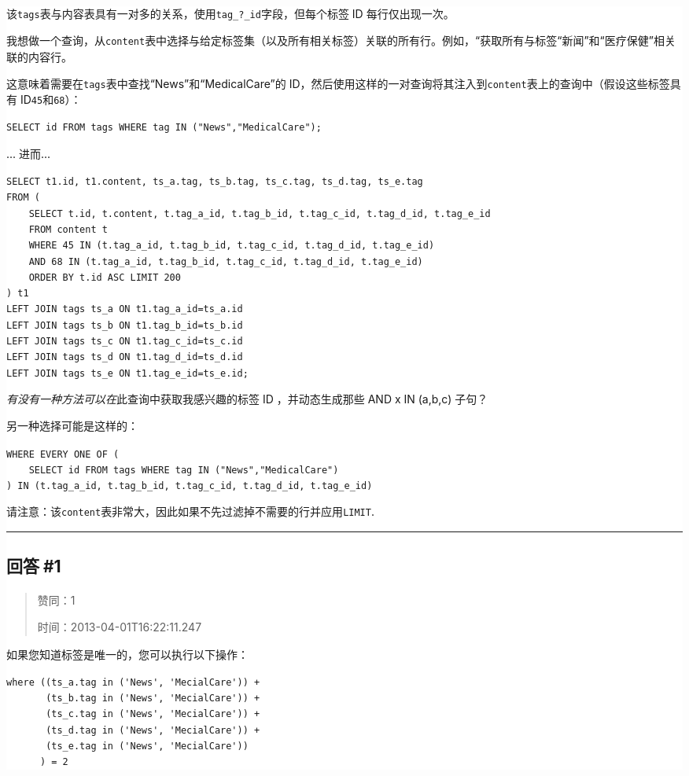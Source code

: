 该`tags`表与内容表具有一对多的关系，使用`tag_?_id`字段，但每个标签 ID 每行仅出现一次。

我想做一个查询，从`content`表中选择与给定标签集（以及所有相关标签）关联的所有行。例如，“获取所有与标签“新闻”和“医疗保健”相关联的内容行。

这意味着需要在`tags`表中查找“News”和“MedicalCare”的 ID，然后使用这样的一对查询将其注入到`content`表上的查询中（假设这些标签具有 ID`45`和`68`）：

```
SELECT id FROM tags WHERE tag IN ("News","MedicalCare"); 
```

... 进而...

```
SELECT t1.id, t1.content, ts_a.tag, ts_b.tag, ts_c.tag, ts_d.tag, ts_e.tag
FROM (
    SELECT t.id, t.content, t.tag_a_id, t.tag_b_id, t.tag_c_id, t.tag_d_id, t.tag_e_id
    FROM content t
    WHERE 45 IN (t.tag_a_id, t.tag_b_id, t.tag_c_id, t.tag_d_id, t.tag_e_id)
    AND 68 IN (t.tag_a_id, t.tag_b_id, t.tag_c_id, t.tag_d_id, t.tag_e_id)
    ORDER BY t.id ASC LIMIT 200
) t1
LEFT JOIN tags ts_a ON t1.tag_a_id=ts_a.id
LEFT JOIN tags ts_b ON t1.tag_b_id=ts_b.id
LEFT JOIN tags ts_c ON t1.tag_c_id=ts_c.id
LEFT JOIN tags ts_d ON t1.tag_d_id=ts_d.id
LEFT JOIN tags ts_e ON t1.tag_e_id=ts_e.id; 
```

*有没有一种方法可以在*此查询中获取我感兴趣的标签 ID ，并动态生成那些 AND x IN (a,b,c) 子句？

另一种选择可能是这样的：

```
WHERE EVERY ONE OF (
    SELECT id FROM tags WHERE tag IN ("News","MedicalCare")
) IN (t.tag_a_id, t.tag_b_id, t.tag_c_id, t.tag_d_id, t.tag_e_id) 
```

请注意：该`content`表非常大，因此如果不先过滤掉不需要的行并应用`LIMIT`.

* * *

## 回答 #1

> 赞同：1
> 
> 时间：2013-04-01T16:22:11.247

如果您知道标签是唯一的，您可以执行以下操作：

```
where ((ts_a.tag in ('News', 'MecialCare')) +
       (ts_b.tag in ('News', 'MecialCare')) +
       (ts_c.tag in ('News', 'MecialCare')) +
       (ts_d.tag in ('News', 'MecialCare')) +
       (ts_e.tag in ('News', 'MecialCare'))
      ) = 2 
```

